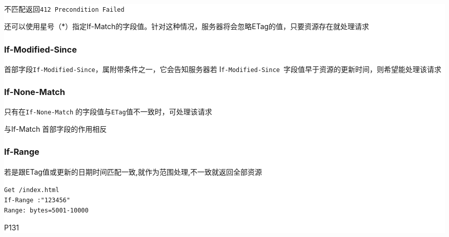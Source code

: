 不匹配返回`412 Precondition Failed`

还可以使用星号（\*）指定If-Match的字段值。针对这种情况，服务器将会忽略ETag的值，只要资源存在就处理请求

### If-Modified-Since

首部字段`If-Modified-Since`，属附带条件之一，它会告知服务器若 I`f-Modified-Since `字段值早于资源的更新时间，则希望能处理该请求

### If-None-Match

只有在`If-None-Match` 的字段值与`ETag`值不一致时，可处理该请求

与If-Match 首部字段的作用相反

### If-Range

若是跟ETag值或更新的日期时间匹配一致,就作为范围处理,不一致就返回全部资源

```http
Get /index.html
If-Range :"123456"
Range: bytes=5001-10000
```

P131

